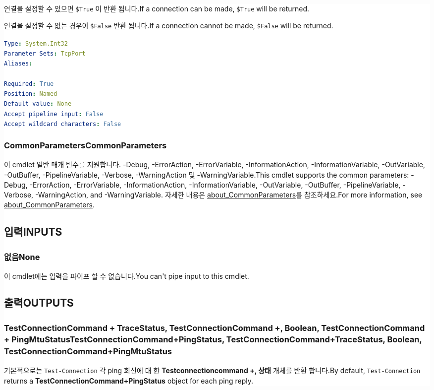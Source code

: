 <span data-ttu-id="7d48f-210">연결을 설정할 수 있으면 `$True` 이 반환 됩니다.</span><span class="sxs-lookup"><span data-stu-id="7d48f-210">If a connection can be made, `$True` will be returned.</span></span>

<span data-ttu-id="7d48f-211">연결을 설정할 수 없는 경우이 `$False` 반환 됩니다.</span><span class="sxs-lookup"><span data-stu-id="7d48f-211">If a connection cannot be made, `$False` will be returned.</span></span>

```yaml
Type: System.Int32
Parameter Sets: TcpPort
Aliases:

Required: True
Position: Named
Default value: None
Accept pipeline input: False
Accept wildcard characters: False
```

### <span data-ttu-id="7d48f-212">CommonParameters</span><span class="sxs-lookup"><span data-stu-id="7d48f-212">CommonParameters</span></span>

<span data-ttu-id="7d48f-213">이 cmdlet 일반 매개 변수를 지원합니다. -Debug, -ErrorAction, -ErrorVariable, -InformationAction, -InformationVariable, -OutVariable, -OutBuffer, -PipelineVariable, -Verbose, -WarningAction 및 -WarningVariable.</span><span class="sxs-lookup"><span data-stu-id="7d48f-213">This cmdlet supports the common parameters: -Debug, -ErrorAction, -ErrorVariable, -InformationAction, -InformationVariable, -OutVariable, -OutBuffer, -PipelineVariable, -Verbose, -WarningAction, and -WarningVariable.</span></span> <span data-ttu-id="7d48f-214">자세한 내용은 [about_CommonParameters](https://go.microsoft.com/fwlink/?LinkID=113216)를 참조하세요.</span><span class="sxs-lookup"><span data-stu-id="7d48f-214">For more information, see [about_CommonParameters](https://go.microsoft.com/fwlink/?LinkID=113216).</span></span>

## <span data-ttu-id="7d48f-215">입력</span><span class="sxs-lookup"><span data-stu-id="7d48f-215">INPUTS</span></span>

### <span data-ttu-id="7d48f-216">없음</span><span class="sxs-lookup"><span data-stu-id="7d48f-216">None</span></span>

<span data-ttu-id="7d48f-217">이 cmdlet에는 입력을 파이프 할 수 없습니다.</span><span class="sxs-lookup"><span data-stu-id="7d48f-217">You can't pipe input to this cmdlet.</span></span>

## <span data-ttu-id="7d48f-218">출력</span><span class="sxs-lookup"><span data-stu-id="7d48f-218">OUTPUTS</span></span>

### <span data-ttu-id="7d48f-219">TestConnectionCommand + TraceStatus, TestConnectionCommand +, Boolean, TestConnectionCommand + PingMtuStatus</span><span class="sxs-lookup"><span data-stu-id="7d48f-219">TestConnectionCommand+PingStatus, TestConnectionCommand+TraceStatus, Boolean, TestConnectionCommand+PingMtuStatus</span></span>

<span data-ttu-id="7d48f-220">기본적으로는 `Test-Connection` 각 ping 회신에 대 한 **Testconnectioncommand +, 상태** 개체를 반환 합니다.</span><span class="sxs-lookup"><span data-stu-id="7d48f-220">By default, `Test-Connection` returns a **TestConnectionCommand+PingStatus** object for each ping reply.</span></span>
